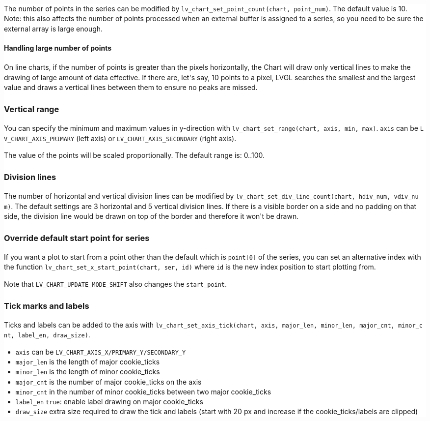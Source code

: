 The number of points in the series can be modified by `lv_chart_set_point_count(chart, point_num)`. The default value is 10.
Note: this also affects the number of points processed when an external buffer is assigned to a series, so you need to be sure the external array is
large enough.

#### Handling large number of points

On line charts, if the number of points is greater than the pixels horizontally, the Chart will draw only vertical lines to make the drawing of large
amount of data effective.
If there are, let's say, 10 points to a pixel, LVGL searches the smallest and the largest value and draws a vertical lines between them to ensure no
peaks are missed.

### Vertical range

You can specify the minimum and maximum values in y-direction with `lv_chart_set_range(chart, axis, min, max)`.
`axis` can be `LV_CHART_AXIS_PRIMARY` (left axis) or `LV_CHART_AXIS_SECONDARY` (right axis).

The value of the points will be scaled proportionally. The default range is: 0..100.

### Division lines

The number of horizontal and vertical division lines can be modified by `lv_chart_set_div_line_count(chart, hdiv_num, vdiv_num)`.
The default settings are 3 horizontal and 5 vertical division lines.
If there is a visible border on a side and no padding on that side, the division line would be drawn on top of the border and therefore it won't be
drawn.

### Override default start point for series

If you want a plot to start from a point other than the default which is `point[0]` of the series, you can set an alternative
index with the function `lv_chart_set_x_start_point(chart, ser, id)` where `id` is the new index position to start plotting from.

Note that `LV_CHART_UPDATE_MODE_SHIFT` also changes the `start_point`.

### Tick marks and labels

Ticks and labels can be added to the axis with `lv_chart_set_axis_tick(chart, axis, major_len, minor_len, major_cnt, minor_cnt, label_en, draw_size)`.

- `axis` can be `LV_CHART_AXIS_X/PRIMARY_Y/SECONDARY_Y`
- `major_len` is the length of major cookie_ticks
- `minor_len` is the length of minor cookie_ticks
- `major_cnt` is the number of major cookie_ticks on the axis
- `minor_cnt` in the number of minor cookie_ticks between two major cookie_ticks
- `label_en` `true`: enable label drawing on major cookie_ticks
- `draw_size` extra size required to draw the tick and labels (start with 20 px and increase if the cookie_ticks/labels are clipped)
